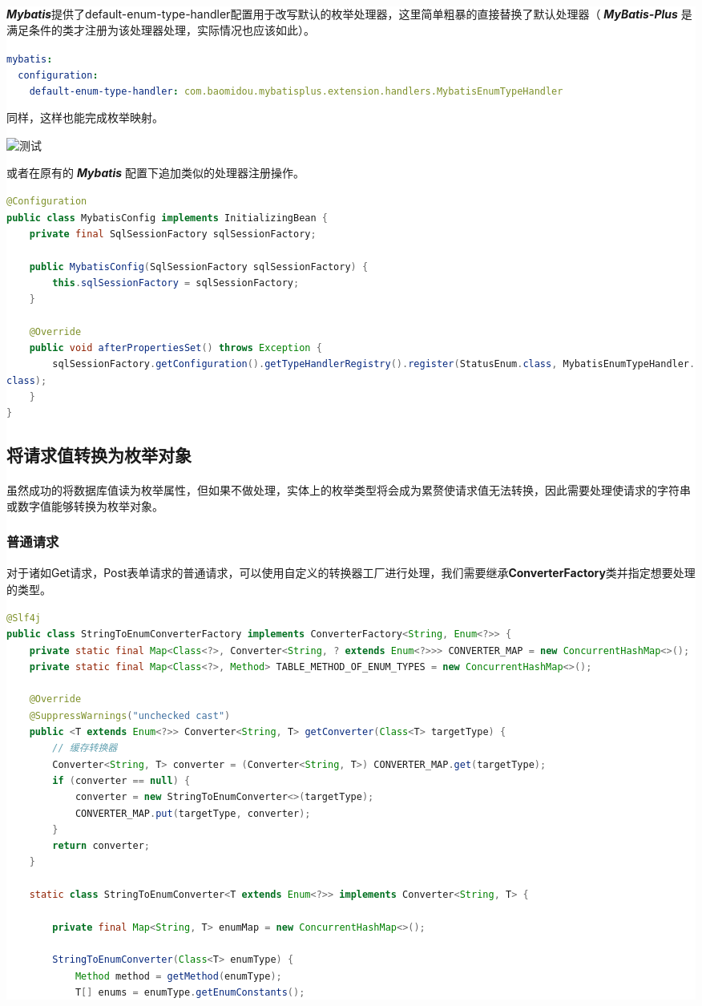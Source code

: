 ***Mybatis***提供了default-enum-type-handler配置用于改写默认的枚举处理器，这里简单粗暴的直接替换了默认处理器（ ***MyBatis-Plus*** 是满足条件的类才注册为该处理器处理，实际情况也应该如此）。

```yaml
mybatis:
  configuration:
    default-enum-type-handler: com.baomidou.mybatisplus.extension.handlers.MybatisEnumTypeHandler
```

同样，这样也能完成枚举映射。

![测试](https://gitee.com/gonghs/image/raw/master/img/20200621221102.png)

或者在原有的 ***Mybatis*** 配置下追加类似的处理器注册操作。

```java
@Configuration
public class MybatisConfig implements InitializingBean {
    private final SqlSessionFactory sqlSessionFactory;

    public MybatisConfig(SqlSessionFactory sqlSessionFactory) {
        this.sqlSessionFactory = sqlSessionFactory;
    }

    @Override
    public void afterPropertiesSet() throws Exception {
        sqlSessionFactory.getConfiguration().getTypeHandlerRegistry().register(StatusEnum.class, MybatisEnumTypeHandler.class);
    }
}
```

## 将请求值转换为枚举对象

虽然成功的将数据库值读为枚举属性，但如果不做处理，实体上的枚举类型将会成为累赘使请求值无法转换，因此需要处理使请求的字符串或数字值能够转换为枚举对象。

### 普通请求

对于诸如Get请求，Post表单请求的普通请求，可以使用自定义的转换器工厂进行处理，我们需要继承**ConverterFactory**类并指定想要处理的类型。

```java
@Slf4j
public class StringToEnumConverterFactory implements ConverterFactory<String, Enum<?>> {
    private static final Map<Class<?>, Converter<String, ? extends Enum<?>>> CONVERTER_MAP = new ConcurrentHashMap<>();
    private static final Map<Class<?>, Method> TABLE_METHOD_OF_ENUM_TYPES = new ConcurrentHashMap<>();

    @Override
    @SuppressWarnings("unchecked cast")
    public <T extends Enum<?>> Converter<String, T> getConverter(Class<T> targetType) {
        // 缓存转换器
        Converter<String, T> converter = (Converter<String, T>) CONVERTER_MAP.get(targetType);
        if (converter == null) {
            converter = new StringToEnumConverter<>(targetType);
            CONVERTER_MAP.put(targetType, converter);
        }
        return converter;
    }

    static class StringToEnumConverter<T extends Enum<?>> implements Converter<String, T> {

        private final Map<String, T> enumMap = new ConcurrentHashMap<>();

        StringToEnumConverter(Class<T> enumType) {
            Method method = getMethod(enumType);
            T[] enums = enumType.getEnumConstants();
```